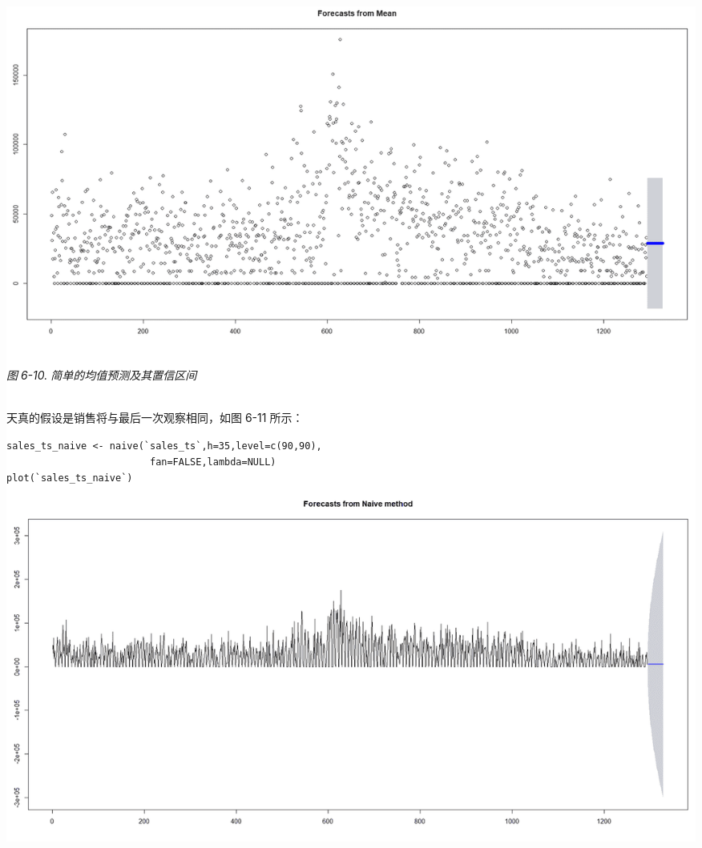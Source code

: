 ![简单的均值预测及其置信区间](img/pdss_0610.png)

###### 图 6-10\. 简单的均值预测及其置信区间

天真的假设是销售将与最后一次观察相同，如图 6-11 所示：

```
sales_ts_naive <- naive(`sales_ts`,h=35,level=c(90,90),
                         fan=FALSE,lambda=NULL)
plot(`sales_ts_naive`)
```

![简单的天真预测及其置信区间](img/pdss_0611.png)
